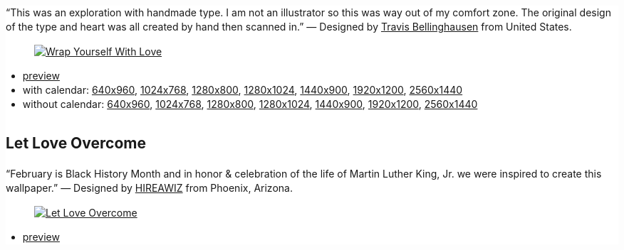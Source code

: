 “This was an exploration with handmade type. I am not an illustrator so this was way out of my comfort zone. The original design of the type and heart was all created by hand then scanned in.” — Designed by <a href="https://www.corporate3design.com">Travis Bellinghausen</a> from United States.

<figure><a title="Wrap Yourself With Love" href="https://smashingmagazine.com/files/wallpapers/february-14/wrap-yourself-with-love/feb-14-wrap-yourself-with-love-full.jpg"><img loading="lazy" decoding="async" src="https://archive.smashing.media/assets/344dbf88-fdf9-42bb-adb4-46f01eedd629/00be0a34-2c31-4b93-bc1b-e2861dbe1a0a/feb-14-wrap-yourself-with-love-preview.jpg" alt="Wrap Yourself With Love" width="500" height="281" /></a></figure>

*   [preview](https://archive.smashing.media/assets/344dbf88-fdf9-42bb-adb4-46f01eedd629/00be0a34-2c31-4b93-bc1b-e2861dbe1a0a/feb-14-wrap-yourself-with-love-preview.jpg "Wrap Yourself With Love - Preview")
*   with calendar: [640x960](https://smashingmagazine.com/files/wallpapers/february-14/wrap-yourself-with-love/cal/feb-14-wrap-yourself-with-love-cal-640x960.jpg "Wrap Yourself With Love - 640x960"), [1024x768](https://smashingmagazine.com/files/wallpapers/february-14/wrap-yourself-with-love/cal/feb-14-wrap-yourself-with-love-cal-1024x768.jpg "Wrap Yourself With Love - 1024x768"), [1280x800](https://smashingmagazine.com/files/wallpapers/february-14/wrap-yourself-with-love/cal/feb-14-wrap-yourself-with-love-cal-1280x800.jpg "Wrap Yourself With Love - 1280x800"), [1280x1024](https://smashingmagazine.com/files/wallpapers/february-14/wrap-yourself-with-love/cal/feb-14-wrap-yourself-with-love-cal-1280x1024.jpg "Wrap Yourself With Love - 1280x1024"), [1440x900](https://smashingmagazine.com/files/wallpapers/february-14/wrap-yourself-with-love/cal/feb-14-wrap-yourself-with-love-cal-1440x900.jpg "Wrap Yourself With Love - 1440x900"), [1920x1200](https://smashingmagazine.com/files/wallpapers/february-14/wrap-yourself-with-love/cal/feb-14-wrap-yourself-with-love-cal-1920x1200.jpg "Wrap Yourself With Love - 1920x1200"), [2560x1440](https://smashingmagazine.com/files/wallpapers/february-14/wrap-yourself-with-love/cal/feb-14-wrap-yourself-with-love-cal-2560x1440.jpg "Wrap Yourself With Love - 2560x1440")
*   without calendar: [640x960](https://smashingmagazine.com/files/wallpapers/february-14/wrap-yourself-with-love/nocal/feb-14-wrap-yourself-with-love-nocal-640x960.jpg "Wrap Yourself With Love - 640x960"), [1024x768](https://smashingmagazine.com/files/wallpapers/february-14/wrap-yourself-with-love/nocal/feb-14-wrap-yourself-with-love-nocal-1024x768.jpg "Wrap Yourself With Love - 1024x768"), [1280x800](https://smashingmagazine.com/files/wallpapers/february-14/wrap-yourself-with-love/nocal/feb-14-wrap-yourself-with-love-nocal-1280x800.jpg "Wrap Yourself With Love - 1280x800"), [1280x1024](https://smashingmagazine.com/files/wallpapers/february-14/wrap-yourself-with-love/nocal/feb-14-wrap-yourself-with-love-nocal-1280x1024.jpg "Wrap Yourself With Love - 1280x1024"), [1440x900](https://smashingmagazine.com/files/wallpapers/february-14/wrap-yourself-with-love/nocal/feb-14-wrap-yourself-with-love-nocal-1440x900.jpg "Wrap Yourself With Love - 1440x900"), [1920x1200](https://smashingmagazine.com/files/wallpapers/february-14/wrap-yourself-with-love/nocal/feb-14-wrap-yourself-with-love-nocal-1920x1200.jpg "Wrap Yourself With Love - 1920x1200"), [2560x1440](https://smashingmagazine.com/files/wallpapers/february-14/wrap-yourself-with-love/nocal/feb-14-wrap-yourself-with-love-nocal-2560x1440.jpg "Wrap Yourself With Love - 2560x1440")

## Let Love Overcome

“February is Black History Month and in honor &amp; celebration of the life of Martin Luther King, Jr. we were inspired to create this wallpaper.” — Designed by <a href="https://www.hireawiz.com/">HIREAWIZ</a> from Phoenix, Arizona.

<figure><a title="Let Love Overcome " href="https://smashingmagazine.com/files/wallpapers/february-14/let-love-overcome/feb-14-let-love-overcome-full.jpg"><img loading="lazy" decoding="async" src="https://archive.smashing.media/assets/344dbf88-fdf9-42bb-adb4-46f01eedd629/9e5bcad6-1bce-4ff1-9151-567b8d8a975b/feb-14-let-love-overcome-preview.jpg" alt="Let Love Overcome " width="500" height="281" /></a></figure>

*   [preview](https://archive.smashing.media/assets/344dbf88-fdf9-42bb-adb4-46f01eedd629/9e5bcad6-1bce-4ff1-9151-567b8d8a975b/feb-14-let-love-overcome-preview.jpg "Let Love Overcome - Preview")